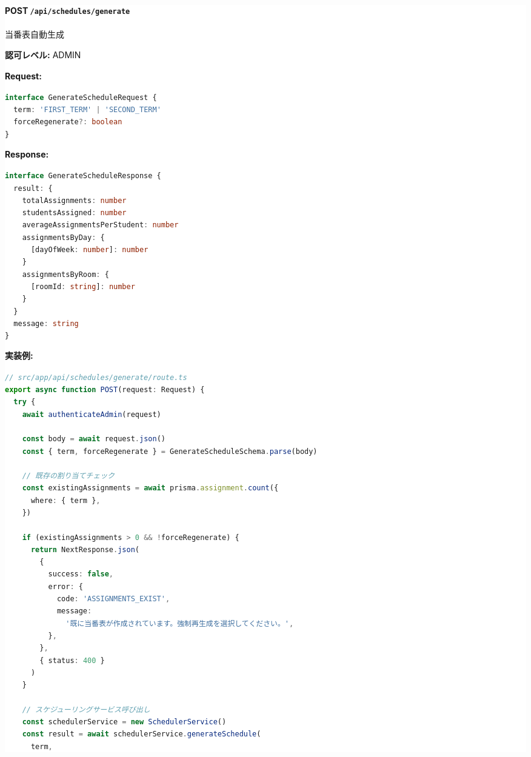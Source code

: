 #### POST `/api/schedules/generate`

当番表自動生成

**認可レベル:** ADMIN

**Request:**

```typescript
interface GenerateScheduleRequest {
  term: 'FIRST_TERM' | 'SECOND_TERM'
  forceRegenerate?: boolean
}
```

**Response:**

```typescript
interface GenerateScheduleResponse {
  result: {
    totalAssignments: number
    studentsAssigned: number
    averageAssignmentsPerStudent: number
    assignmentsByDay: {
      [dayOfWeek: number]: number
    }
    assignmentsByRoom: {
      [roomId: string]: number
    }
  }
  message: string
}
```

**実装例:**

```typescript
// src/app/api/schedules/generate/route.ts
export async function POST(request: Request) {
  try {
    await authenticateAdmin(request)

    const body = await request.json()
    const { term, forceRegenerate } = GenerateScheduleSchema.parse(body)

    // 既存の割り当てチェック
    const existingAssignments = await prisma.assignment.count({
      where: { term },
    })

    if (existingAssignments > 0 && !forceRegenerate) {
      return NextResponse.json(
        {
          success: false,
          error: {
            code: 'ASSIGNMENTS_EXIST',
            message:
              '既に当番表が作成されています。強制再生成を選択してください。',
          },
        },
        { status: 400 }
      )
    }

    // スケジューリングサービス呼び出し
    const schedulerService = new SchedulerService()
    const result = await schedulerService.generateSchedule(
      term,
```
